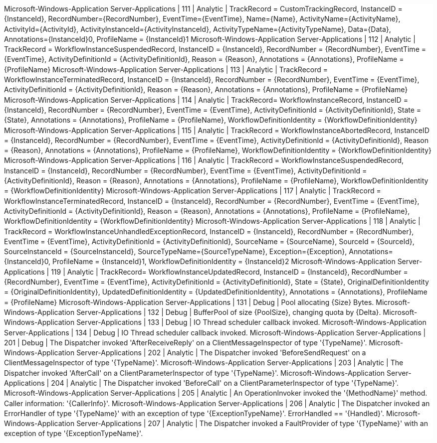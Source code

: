 Microsoft-Windows-Application Server-Applications  |  111       |  Analytic     |  TrackRecord = CustomTrackingRecord, InstanceID = {InstanceId}, RecordNumber={RecordNumber}, EventTime={EventTime}, Name={Name}, ActivityName={ActivityName}, ActivityId={ActivityId}, ActivityInstanceId={ActivityInstanceId}, ActivityTypeName={ActivityTypeName}, Data={Data}, Annotations={InstanceId}0, ProfileName = {InstanceId}1
Microsoft-Windows-Application Server-Applications  |  112       |  Analytic     |  TrackRecord = WorkflowInstanceSuspendedRecord, InstanceID = {InstanceId}, RecordNumber = {RecordNumber}, EventTime = {EventTime}, ActivityDefinitionId = {ActivityDefinitionId}, Reason = {Reason}, Annotations = {Annotations}, ProfileName = {ProfileName}
Microsoft-Windows-Application Server-Applications  |  113       |  Analytic     |  TrackRecord = WorkflowInstanceTerminatedRecord, InstanceID = {InstanceId}, RecordNumber = {RecordNumber}, EventTime = {EventTime}, ActivityDefinitionId = {ActivityDefinitionId}, Reason = {Reason}, Annotations = {Annotations}, ProfileName = {ProfileName}
Microsoft-Windows-Application Server-Applications  |  114       |  Analytic     |  TrackRecord= WorkflowInstanceRecord, InstanceID = {InstanceId}, RecordNumber = {RecordNumber}, EventTime = {EventTime}, ActivityDefinitionId = {ActivityDefinitionId}, State = {State}, Annotations = {Annotations}, ProfileName = {ProfileName}, WorkflowDefinitionIdentity = {WorkflowDefinitionIdentity}
Microsoft-Windows-Application Server-Applications  |  115       |  Analytic     |  TrackRecord = WorkflowInstanceAbortedRecord, InstanceID = {InstanceId}, RecordNumber = {RecordNumber}, EventTime = {EventTime}, ActivityDefinitionId = {ActivityDefinitionId}, Reason = {Reason},  Annotations = {Annotations}, ProfileName = {ProfileName}, WorkflowDefinitionIdentity = {WorkflowDefinitionIdentity}
Microsoft-Windows-Application Server-Applications  |  116       |  Analytic     |  TrackRecord = WorkflowInstanceSuspendedRecord, InstanceID = {InstanceId}, RecordNumber = {RecordNumber}, EventTime = {EventTime}, ActivityDefinitionId = {ActivityDefinitionId}, Reason = {Reason}, Annotations = {Annotations}, ProfileName = {ProfileName}, WorkflowDefinitionIdentity = {WorkflowDefinitionIdentity}
Microsoft-Windows-Application Server-Applications  |  117       |  Analytic     |  TrackRecord = WorkflowInstanceTerminatedRecord, InstanceID = {InstanceId}, RecordNumber = {RecordNumber}, EventTime = {EventTime}, ActivityDefinitionId = {ActivityDefinitionId}, Reason = {Reason},  Annotations = {Annotations}, ProfileName = {ProfileName}, WorkflowDefinitionIdentity = {WorkflowDefinitionIdentity}
Microsoft-Windows-Application Server-Applications  |  118       |  Analytic     |  TrackRecord = WorkflowInstanceUnhandledExceptionRecord, InstanceID = {InstanceId}, RecordNumber = {RecordNumber}, EventTime = {EventTime}, ActivityDefinitionId = {ActivityDefinitionId}, SourceName = {SourceName}, SourceId = {SourceId}, SourceInstanceId = {SourceInstanceId}, SourceTypeName={SourceTypeName}, Exception={Exception},  Annotations= {InstanceId}0, ProfileName = {InstanceId}1, WorkflowDefinitionIdentity = {InstanceId}2
Microsoft-Windows-Application Server-Applications  |  119       |  Analytic     |  TrackRecord= WorkflowInstanceUpdatedRecord, InstanceID = {InstanceId}, RecordNumber = {RecordNumber}, EventTime = {EventTime}, ActivityDefinitionId = {ActivityDefinitionId}, State = {State}, OriginalDefinitionIdentity = {OriginalDefinitionIdentity}, UpdatedDefinitionIdentity = {UpdatedDefinitionIdentity}, Annotations = {Annotations}, ProfileName = {ProfileName}
Microsoft-Windows-Application Server-Applications  |  131       |  Debug        |  Pool allocating {Size} Bytes.
Microsoft-Windows-Application Server-Applications  |  132       |  Debug        |  BufferPool of size {PoolSize}, changing quota by {Delta}.
Microsoft-Windows-Application Server-Applications  |  133       |  Debug        |  IO Thread scheduler callback invoked.
Microsoft-Windows-Application Server-Applications  |  134       |  Debug        |  IO Thread scheduler callback invoked.
Microsoft-Windows-Application Server-Applications  |  201       |  Debug        |  The Dispatcher invoked 'AfterReceiveReply' on a ClientMessageInspector of type '{TypeName}'.
Microsoft-Windows-Application Server-Applications  |  202       |  Analytic     |  The Dispatcher invoked 'BeforeSendRequest' on a ClientMessageInspector of type  '{TypeName}'.
Microsoft-Windows-Application Server-Applications  |  203       |  Analytic     |  The Dispatcher invoked 'AfterCall' on a ClientParameterInspector of type '{TypeName}'.
Microsoft-Windows-Application Server-Applications  |  204       |  Analytic     |  The Dispatcher invoked 'BeforeCall' on a ClientParameterInspector of type '{TypeName}'.
Microsoft-Windows-Application Server-Applications  |  205       |  Analytic     |  An OperationInvoker invoked the '{MethodName}' method. Caller information: '{CallerInfo}'.
Microsoft-Windows-Application Server-Applications  |  206       |  Analytic     |  The Dispatcher invoked an ErrorHandler of type  '{TypeName}' with an exception of type '{ExceptionTypeName}'.  ErrorHandled == '{Handled}'.
Microsoft-Windows-Application Server-Applications  |  207       |  Analytic     |  The Dispatcher invoked a FaultProvider of type '{TypeName}' with an exception of type '{ExceptionTypeName}'.